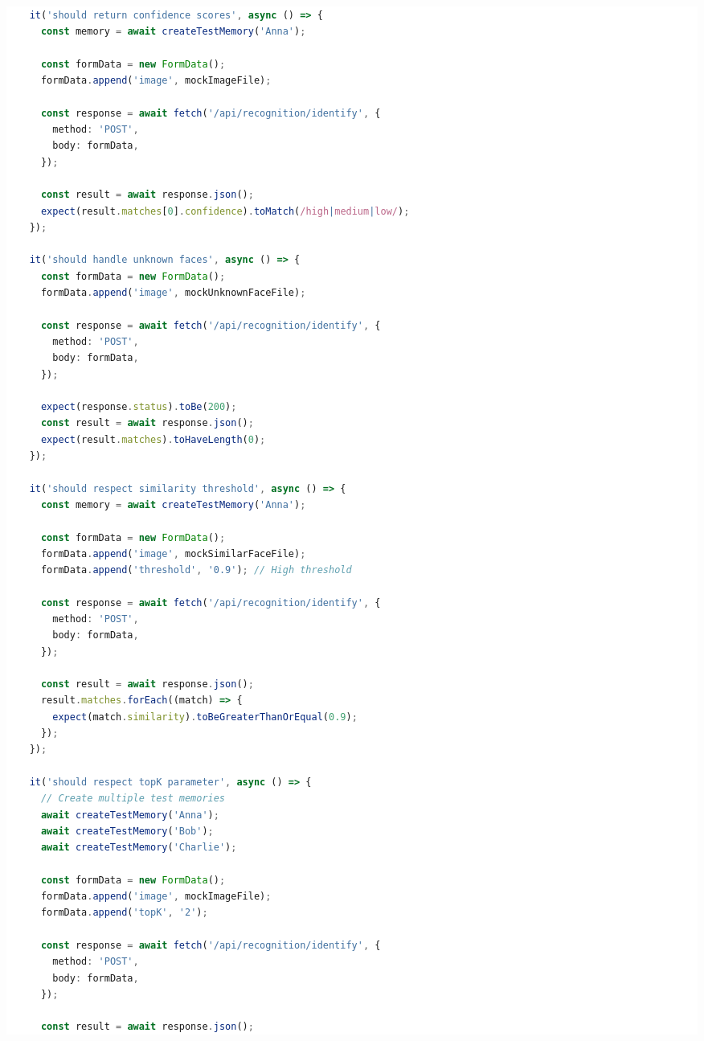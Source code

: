 ```typescript
    it('should return confidence scores', async () => {
      const memory = await createTestMemory('Anna');

      const formData = new FormData();
      formData.append('image', mockImageFile);

      const response = await fetch('/api/recognition/identify', {
        method: 'POST',
        body: formData,
      });

      const result = await response.json();
      expect(result.matches[0].confidence).toMatch(/high|medium|low/);
    });

    it('should handle unknown faces', async () => {
      const formData = new FormData();
      formData.append('image', mockUnknownFaceFile);

      const response = await fetch('/api/recognition/identify', {
        method: 'POST',
        body: formData,
      });

      expect(response.status).toBe(200);
      const result = await response.json();
      expect(result.matches).toHaveLength(0);
    });

    it('should respect similarity threshold', async () => {
      const memory = await createTestMemory('Anna');

      const formData = new FormData();
      formData.append('image', mockSimilarFaceFile);
      formData.append('threshold', '0.9'); // High threshold

      const response = await fetch('/api/recognition/identify', {
        method: 'POST',
        body: formData,
      });

      const result = await response.json();
      result.matches.forEach((match) => {
        expect(match.similarity).toBeGreaterThanOrEqual(0.9);
      });
    });

    it('should respect topK parameter', async () => {
      // Create multiple test memories
      await createTestMemory('Anna');
      await createTestMemory('Bob');
      await createTestMemory('Charlie');

      const formData = new FormData();
      formData.append('image', mockImageFile);
      formData.append('topK', '2');

      const response = await fetch('/api/recognition/identify', {
        method: 'POST',
        body: formData,
      });

      const result = await response.json();
```